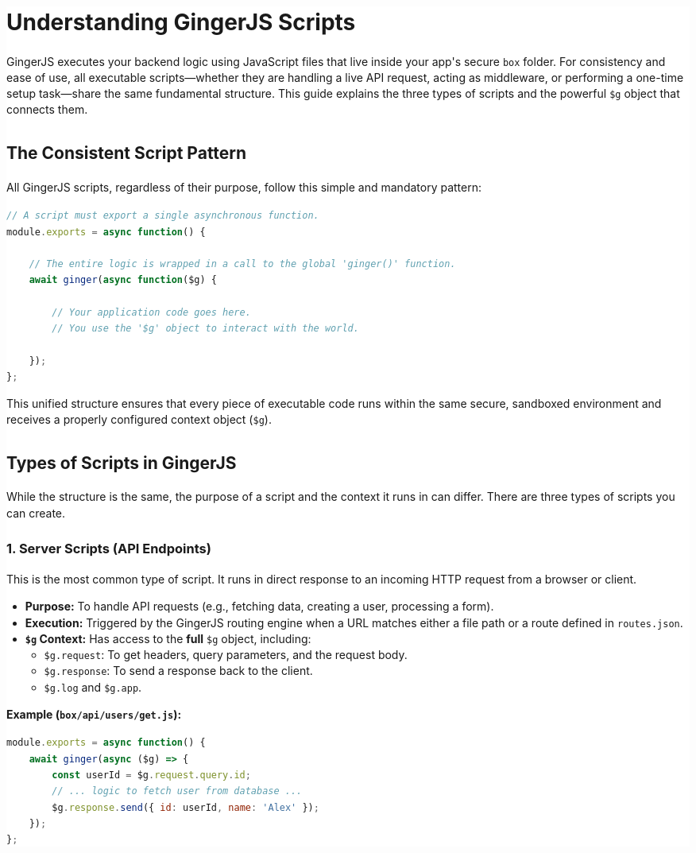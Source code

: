 # Understanding GingerJS Scripts

GingerJS executes your backend logic using JavaScript files that live inside your app's secure `box` folder. For consistency and ease of use, all executable scripts—whether they are handling a live API request, acting as middleware, or performing a one-time setup task—share the same fundamental structure. This guide explains the three types of scripts and the powerful `$g` object that connects them.

## The Consistent Script Pattern

All GingerJS scripts, regardless of their purpose, follow this simple and mandatory pattern:

```javascript
// A script must export a single asynchronous function.
module.exports = async function() {

    // The entire logic is wrapped in a call to the global 'ginger()' function.
    await ginger(async function($g) {

        // Your application code goes here.
        // You use the '$g' object to interact with the world.
        
    });
};
```
This unified structure ensures that every piece of executable code runs within the same secure, sandboxed environment and receives a properly configured context object (`$g`).

## Types of Scripts in GingerJS

While the structure is the same, the purpose of a script and the context it runs in can differ. There are three types of scripts you can create.

### 1. Server Scripts (API Endpoints)

This is the most common type of script. It runs in direct response to an incoming HTTP request from a browser or client.

-   **Purpose:** To handle API requests (e.g., fetching data, creating a user, processing a form).
-   **Execution:** Triggered by the GingerJS routing engine when a URL matches either a file path or a route defined in `routes.json`.
-   **`$g` Context:** Has access to the **full** `$g` object, including:
    *   `$g.request`: To get headers, query parameters, and the request body.
    *   `$g.response`: To send a response back to the client.
    *   `$g.log` and `$g.app`.

**Example (`box/api/users/get.js`):**
```javascript
module.exports = async function() {
    await ginger(async ($g) => {
        const userId = $g.request.query.id;
        // ... logic to fetch user from database ...
        $g.response.send({ id: userId, name: 'Alex' });
    });
};
```
